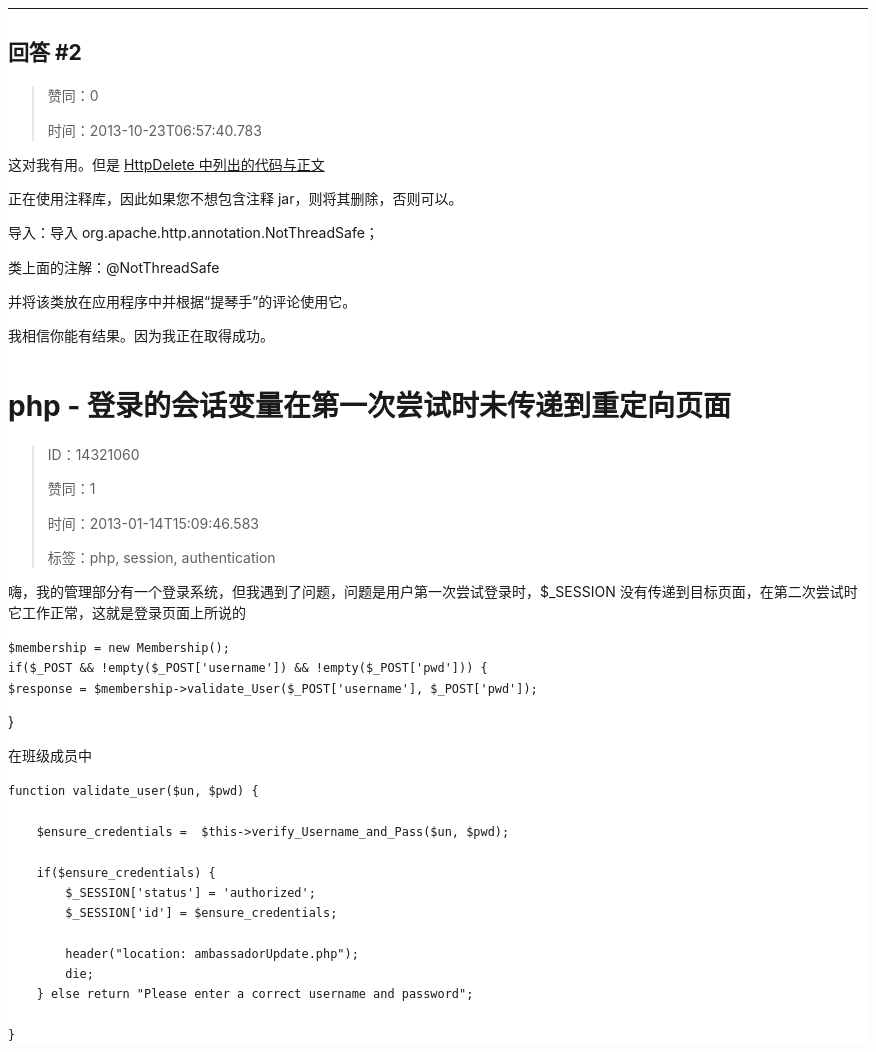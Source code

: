 * * *

## 回答 #2

> 赞同：0
> 
> 时间：2013-10-23T06:57:40.783

这对我有用。但是 [HttpDelete 中列出的代码与正文](https://stackoverflow.com/questions/3773338/httpdelete-with-body)

正在使用注释库，因此如果您不想包含注释 jar，则将其删除，否则可以。

导入：导入 org.apache.http.annotation.NotThreadSafe；

类上面的注解：@NotThreadSafe

并将该类放在应用程序中并根据“提琴手”的评论使用它。

我相信你能有结果。因为我正在取得成功。

# php - 登录的会话变量在第一次尝试时未传递到重定向页面

> ID：14321060
> 
> 赞同：1
> 
> 时间：2013-01-14T15:09:46.583
> 
> 标签：php, session, authentication

嗨，我的管理部分有一个登录系统，但我遇到了问题，问题是用户第一次尝试登录时，$_SESSION 没有传递到目标页面，在第二次尝试时它工作正常，这就是登录页面上所说的

```
$membership = new Membership();
if($_POST && !empty($_POST['username']) && !empty($_POST['pwd'])) {
$response = $membership->validate_User($_POST['username'], $_POST['pwd']); 
```

}

在班级成员中

```
function validate_user($un, $pwd) {

    $ensure_credentials =  $this->verify_Username_and_Pass($un, $pwd);

    if($ensure_credentials) {
        $_SESSION['status'] = 'authorized';
        $_SESSION['id'] = $ensure_credentials;

        header("location: ambassadorUpdate.php");
        die;
    } else return "Please enter a correct username and password";

} 
```
